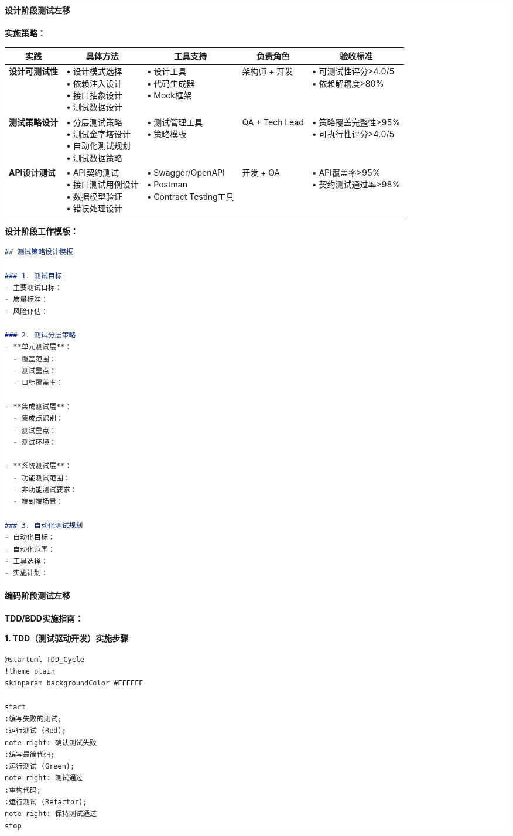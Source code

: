 #### 设计阶段测试左移

**实施策略：**

| 实践 | 具体方法 | 工具支持 | 负责角色 | 验收标准 |
|------|----------|----------|----------|----------|
| **设计可测试性** | • 设计模式选择<br>• 依赖注入设计<br>• 接口抽象设计<br>• 测试数据设计 | • 设计工具<br>• 代码生成器<br>• Mock框架 | 架构师 + 开发 | • 可测试性评分>4.0/5<br>• 依赖解耦度>80% |
| **测试策略设计** | • 分层测试策略<br>• 测试金字塔设计<br>• 自动化测试规划<br>• 测试数据策略 | • 测试管理工具<br>• 策略模板 | QA + Tech Lead | • 策略覆盖完整性>95%<br>• 可执行性评分>4.0/5 |
| **API设计测试** | • API契约测试<br>• 接口测试用例设计<br>• 数据模型验证<br>• 错误处理设计 | • Swagger/OpenAPI<br>• Postman<br>• Contract Testing工具 | 开发 + QA | • API覆盖率>95%<br>• 契约测试通过率>98% |

**设计阶段工作模板：**

```markdown
## 测试策略设计模板

### 1. 测试目标
- 主要测试目标：
- 质量标准：
- 风险评估：

### 2. 测试分层策略
- **单元测试层**：
  - 覆盖范围：
  - 测试重点：
  - 目标覆盖率：

- **集成测试层**：
  - 集成点识别：
  - 测试重点：
  - 测试环境：

- **系统测试层**：
  - 功能测试范围：
  - 非功能测试要求：
  - 端到端场景：

### 3. 自动化测试规划
- 自动化目标：
- 自动化范围：
- 工具选择：
- 实施计划：
```

#### 编码阶段测试左移

**TDD/BDD实施指南：**

**1. TDD（测试驱动开发）实施步骤**

```plantuml
@startuml TDD_Cycle
!theme plain
skinparam backgroundColor #FFFFFF

start
:编写失败的测试;
:运行测试 (Red);
note right: 确认测试失败
:编写最简代码;
:运行测试 (Green);
note right: 测试通过
:重构代码;
:运行测试 (Refactor);
note right: 保持测试通过
stop
```